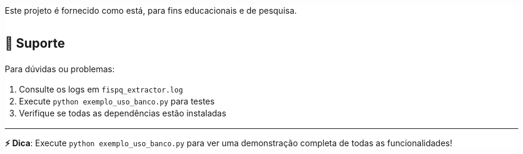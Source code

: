 Este projeto é fornecido como está, para fins educacionais e de pesquisa.

## 📧 Suporte

Para dúvidas ou problemas:
1. Consulte os logs em `fispq_extractor.log`
2. Execute `python exemplo_uso_banco.py` para testes
3. Verifique se todas as dependências estão instaladas

---

**⚡ Dica**: Execute `python exemplo_uso_banco.py` para ver uma demonstração completa de todas as funcionalidades!
